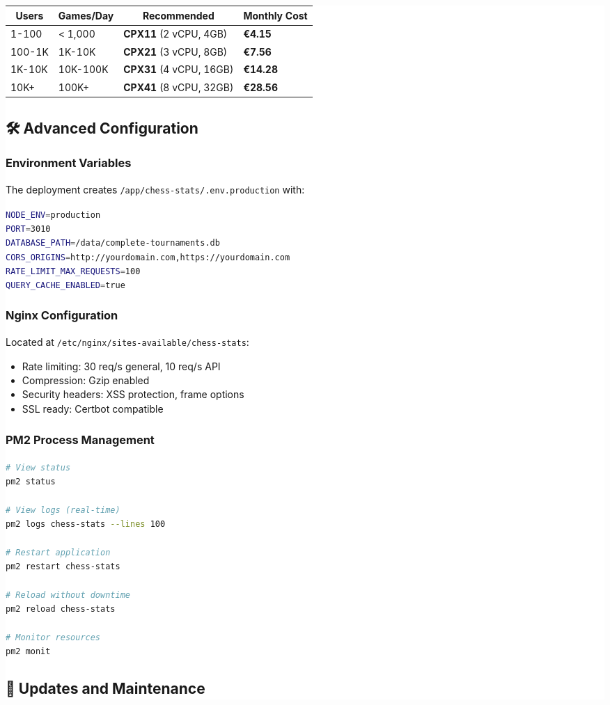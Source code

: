 | Users | Games/Day | Recommended | Monthly Cost |
|-------|-----------|-------------|--------------|
| 1-100 | < 1,000 | **CPX11** (2 vCPU, 4GB) | **€4.15** |
| 100-1K | 1K-10K | **CPX21** (3 vCPU, 8GB) | **€7.56** |
| 1K-10K | 10K-100K | **CPX31** (4 vCPU, 16GB) | **€14.28** |
| 10K+ | 100K+ | **CPX41** (8 vCPU, 32GB) | **€28.56** |

## 🛠️ Advanced Configuration

### Environment Variables

The deployment creates `/app/chess-stats/.env.production` with:

```bash
NODE_ENV=production
PORT=3010
DATABASE_PATH=/data/complete-tournaments.db
CORS_ORIGINS=http://yourdomain.com,https://yourdomain.com
RATE_LIMIT_MAX_REQUESTS=100
QUERY_CACHE_ENABLED=true
```

### Nginx Configuration

Located at `/etc/nginx/sites-available/chess-stats`:
- Rate limiting: 30 req/s general, 10 req/s API
- Compression: Gzip enabled
- Security headers: XSS protection, frame options
- SSL ready: Certbot compatible

### PM2 Process Management

```bash
# View status
pm2 status

# View logs (real-time)
pm2 logs chess-stats --lines 100

# Restart application
pm2 restart chess-stats

# Reload without downtime
pm2 reload chess-stats

# Monitor resources
pm2 monit
```

## 🔄 Updates and Maintenance
